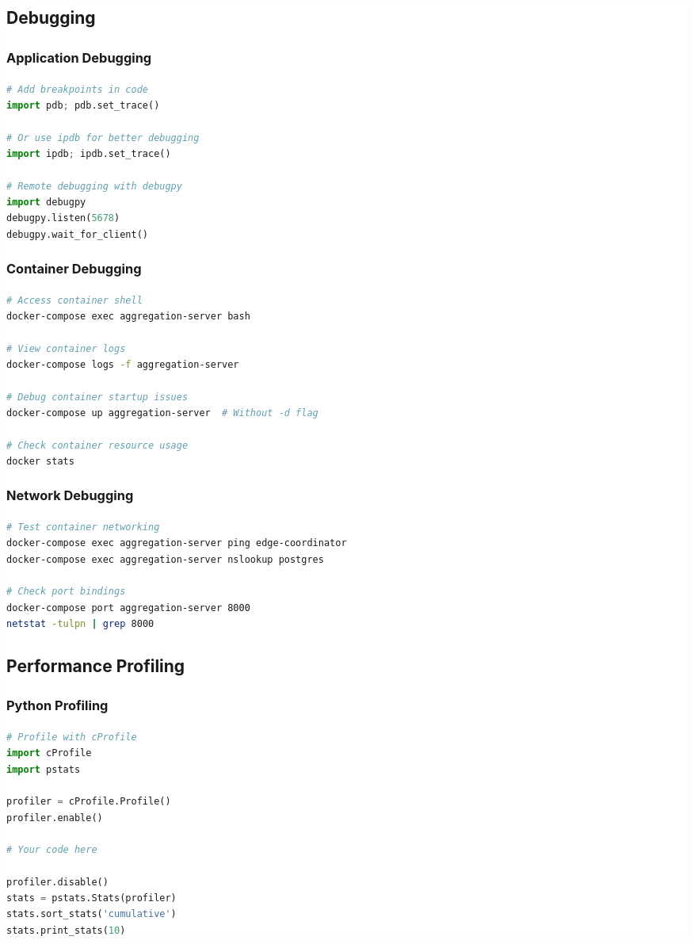 ## Debugging

### Application Debugging

```python
# Add breakpoints in code
import pdb; pdb.set_trace()

# Or use ipdb for better debugging
import ipdb; ipdb.set_trace()

# Remote debugging with debugpy
import debugpy
debugpy.listen(5678)
debugpy.wait_for_client()
```

### Container Debugging

```bash
# Access container shell
docker-compose exec aggregation-server bash

# View container logs
docker-compose logs -f aggregation-server

# Debug container startup issues
docker-compose up aggregation-server  # Without -d flag

# Check container resource usage
docker stats
```

### Network Debugging

```bash
# Test container networking
docker-compose exec aggregation-server ping edge-coordinator
docker-compose exec aggregation-server nslookup postgres

# Check port bindings
docker-compose port aggregation-server 8000
netstat -tulpn | grep 8000
```

## Performance Profiling

### Python Profiling

```python
# Profile with cProfile
import cProfile
import pstats

profiler = cProfile.Profile()
profiler.enable()

# Your code here

profiler.disable()
stats = pstats.Stats(profiler)
stats.sort_stats('cumulative')
stats.print_stats(10)
```
